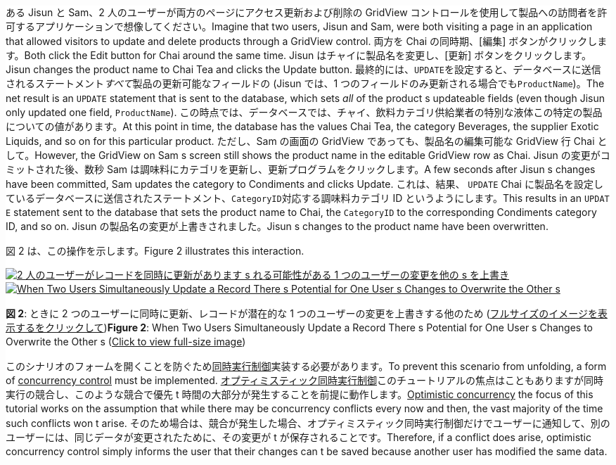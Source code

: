 <span data-ttu-id="7a7f9-120">ある Jisun と Sam、2 人のユーザーが両方のページにアクセス更新および削除の GridView コントロールを使用して製品への訪問者を許可するアプリケーションで想像してください。</span><span class="sxs-lookup"><span data-stu-id="7a7f9-120">Imagine that two users, Jisun and Sam, were both visiting a page in an application that allowed visitors to update and delete products through a GridView control.</span></span> <span data-ttu-id="7a7f9-121">両方を Chai の同時期、[編集] ボタンがクリックします。</span><span class="sxs-lookup"><span data-stu-id="7a7f9-121">Both click the Edit button for Chai around the same time.</span></span> <span data-ttu-id="7a7f9-122">Jisun はチャイに製品名を変更し、[更新] ボタンをクリックします。</span><span class="sxs-lookup"><span data-stu-id="7a7f9-122">Jisun changes the product name to Chai Tea and clicks the Update button.</span></span> <span data-ttu-id="7a7f9-123">最終的には、`UPDATE`を設定すると、データベースに送信されるステートメント*すべて*製品の更新可能なフィールドの (Jisun では、1 つのフィールドのみ更新される場合でも`ProductName`)。</span><span class="sxs-lookup"><span data-stu-id="7a7f9-123">The net result is an `UPDATE` statement that is sent to the database, which sets *all* of the product s updateable fields (even though Jisun only updated one field, `ProductName`).</span></span> <span data-ttu-id="7a7f9-124">この時点では、データベースでは、チャイ、飲料カテゴリ供給業者の特別な液体この特定の製品についての値があります。</span><span class="sxs-lookup"><span data-stu-id="7a7f9-124">At this point in time, the database has the values Chai Tea, the category Beverages, the supplier Exotic Liquids, and so on for this particular product.</span></span> <span data-ttu-id="7a7f9-125">ただし、Sam の画面の GridView であっても、製品名の編集可能な GridView 行 Chai として。</span><span class="sxs-lookup"><span data-stu-id="7a7f9-125">However, the GridView on Sam s screen still shows the product name in the editable GridView row as Chai.</span></span> <span data-ttu-id="7a7f9-126">Jisun の変更がコミットされた後、数秒 Sam は調味料にカテゴリを更新し、更新プログラムをクリックします。</span><span class="sxs-lookup"><span data-stu-id="7a7f9-126">A few seconds after Jisun s changes have been committed, Sam updates the category to Condiments and clicks Update.</span></span> <span data-ttu-id="7a7f9-127">これは、結果、 `UPDATE` Chai に製品名を設定しているデータベースに送信されたステートメント、`CategoryID`対応する調味料カテゴリ ID というようにします。</span><span class="sxs-lookup"><span data-stu-id="7a7f9-127">This results in an `UPDATE` statement sent to the database that sets the product name to Chai, the `CategoryID` to the corresponding Condiments category ID, and so on.</span></span> <span data-ttu-id="7a7f9-128">Jisun の製品名の変更が上書きされました。</span><span class="sxs-lookup"><span data-stu-id="7a7f9-128">Jisun s changes to the product name have been overwritten.</span></span>

<span data-ttu-id="7a7f9-129">図 2 は、この操作を示します。</span><span class="sxs-lookup"><span data-stu-id="7a7f9-129">Figure 2 illustrates this interaction.</span></span>


<span data-ttu-id="7a7f9-130">[![2 人のユーザーがレコードを同時に更新があります s れる可能性がある 1 つのユーザーの変更を他の s を上書き](implementing-optimistic-concurrency-with-the-sqldatasource-vb/_static/image2.gif)](implementing-optimistic-concurrency-with-the-sqldatasource-vb/_static/image1.png)</span><span class="sxs-lookup"><span data-stu-id="7a7f9-130">[![When Two Users Simultaneously Update a Record There s Potential for One User s Changes to Overwrite the Other s](implementing-optimistic-concurrency-with-the-sqldatasource-vb/_static/image2.gif)](implementing-optimistic-concurrency-with-the-sqldatasource-vb/_static/image1.png)</span></span>

<span data-ttu-id="7a7f9-131">**図 2**: ときに 2 つのユーザーに同時に更新、レコードが潜在的な 1 つのユーザーの変更を上書きする他のため ([フルサイズのイメージを表示するをクリックして](implementing-optimistic-concurrency-with-the-sqldatasource-vb/_static/image2.png))</span><span class="sxs-lookup"><span data-stu-id="7a7f9-131">**Figure 2**: When Two Users Simultaneously Update a Record There s Potential for One User s Changes to Overwrite the Other s ([Click to view full-size image](implementing-optimistic-concurrency-with-the-sqldatasource-vb/_static/image2.png))</span></span>


<span data-ttu-id="7a7f9-132">このシナリオのフォームを開くことを防ぐため[同時実行制御](http://en.wikipedia.org/wiki/Concurrency_control)実装する必要があります。</span><span class="sxs-lookup"><span data-stu-id="7a7f9-132">To prevent this scenario from unfolding, a form of [concurrency control](http://en.wikipedia.org/wiki/Concurrency_control) must be implemented.</span></span> <span data-ttu-id="7a7f9-133">[オプティミスティック同時実行制御](http://en.wikipedia.org/wiki/Optimistic_concurrency_control)このチュートリアルの焦点はこともありますが同時実行の競合し、このような競合で優先 t 時間の大部分が発生することを前提に動作します。</span><span class="sxs-lookup"><span data-stu-id="7a7f9-133">[Optimistic concurrency](http://en.wikipedia.org/wiki/Optimistic_concurrency_control) the focus of this tutorial works on the assumption that while there may be concurrency conflicts every now and then, the vast majority of the time such conflicts won t arise.</span></span> <span data-ttu-id="7a7f9-134">そのため場合は、競合が発生した場合、オプティミスティック同時実行制御だけでユーザーに通知して、別のユーザーには、同じデータが変更されたために、その変更が t が保存されることです。</span><span class="sxs-lookup"><span data-stu-id="7a7f9-134">Therefore, if a conflict does arise, optimistic concurrency control simply informs the user that their changes can t be saved because another user has modified the same data.</span></span>
